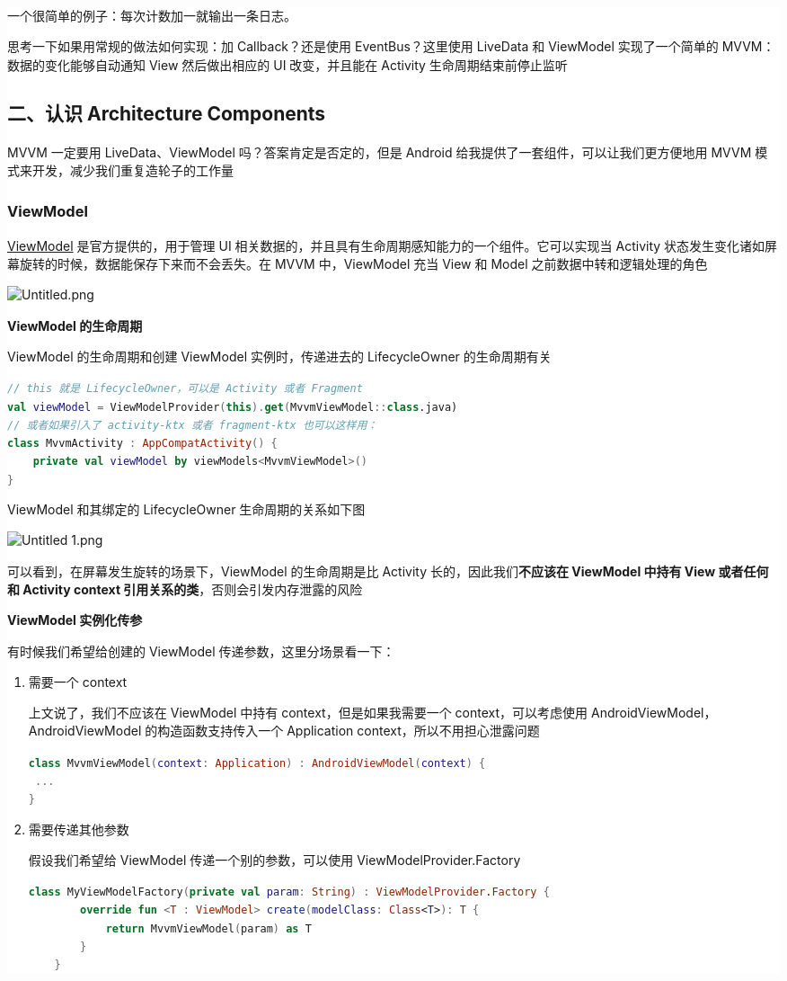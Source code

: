 一个很简单的例子：每次计数加一就输出一条日志。

思考一下如果用常规的做法如何实现：加 Callback？还是使用 EventBus？这里使用 LiveData 和 ViewModel 实现了一个简单的 MVVM：数据的变化能够自动通知 View 然后做出相应的 UI 改变，并且能在 Activity 生命周期结束前停止监听

## 二、认识 Architecture Components

MVVM 一定要用 LiveData、ViewModel 吗？答案肯定是否定的，但是 Android 给我提供了一套组件，可以让我们更方便地用 MVVM 模式来开发，减少我们重复造轮子的工作量

### ViewModel

[ViewModel](https://developer.android.com/topic/libraries/architecture/viewmodel) 是官方提供的，用于管理 UI 相关数据的，并且具有生命周期感知能力的一个组件。它可以实现当 Activity 状态发生变化诸如屏幕旋转的时候，数据能保存下来而不会丢失。在 MVVM 中，ViewModel 充当 View 和 Model 之前数据中转和逻辑处理的角色

![Untitled.png](assets/1b23c730c80f4719a1ab4ea484603ace~tplv-k3u1fbpfcp-watermark-20220329191224980.image)

**ViewModel 的生命周期**

ViewModel 的生命周期和创建 ViewModel 实例时，传递进去的 LifecycleOwner 的生命周期有关

```kotlin
// this 就是 LifecycleOwner，可以是 Activity 或者 Fragment
val viewModel = ViewModelProvider(this).get(MvvmViewModel::class.java) 
// 或者如果引入了 activity-ktx 或者 fragment-ktx 也可以这样用：
class MvvmActivity : AppCompatActivity() {
    private val viewModel by viewModels<MvvmViewModel>()
}
```

ViewModel 和其绑定的 LifecycleOwner 生命周期的关系如下图

![Untitled 1.png](assets/875cf54f306544709ebc289393dd8fca~tplv-k3u1fbpfcp-watermark-20220329191225029.image)

可以看到，在屏幕发生旋转的场景下，ViewModel 的生命周期是比 Activity 长的，因此我们**不应该在 ViewModel 中持有 View 或者任何和 Activity context 引用关系的类**，否则会引发内存泄露的风险

**ViewModel 实例化传参**

有时候我们希望给创建的 ViewModel 传递参数，这里分场景看一下：

1. 需要一个 context

   上文说了，我们不应该在 ViewModel 中持有 context，但是如果我需要一个 context，可以考虑使用 AndroidViewModel，AndroidViewModel 的构造函数支持传入一个 Application context，所以不用担心泄露问题

   ```kotlin
   class MvvmViewModel(context: Application) : AndroidViewModel(context) {
   	...  
   }
   ```

2. 需要传递其他参数

   假设我们希望给 ViewModel 传递一个别的参数，可以使用 ViewModelProvider.Factory

   ```kotlin
   class MyViewModelFactory(private val param: String) : ViewModelProvider.Factory {
           override fun <T : ViewModel> create(modelClass: Class<T>): T {
               return MvvmViewModel(param) as T
           }
       }
   ```
